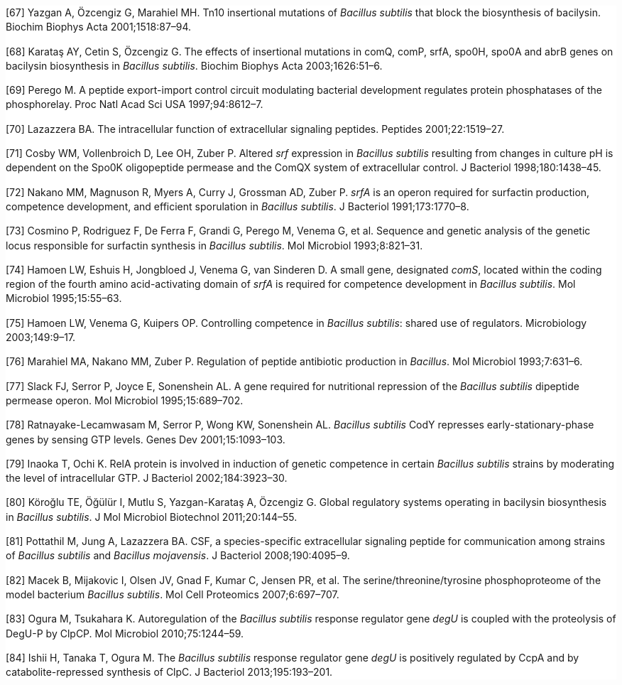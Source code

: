 [67] Yazgan A, Özcengiz G, Marahiel MH. Tn10 insertional mutations of *Bacillus subtilis* that block the biosynthesis of bacilysin. Biochim Biophys Acta 2001;1518:87–94.

[68] Karataş AY, Cetin S, Özcengiz G. The effects of insertional mutations in comQ, comP, srfA, spo0H, spo0A and abrB genes on bacilysin biosynthesis in *Bacillus subtilis*. Biochim Biophys Acta 2003;1626:51–6.

[69] Perego M. A peptide export-import control circuit modulating bacterial development regulates protein phosphatases of the phosphorelay. Proc Natl Acad Sci USA 1997;94:8612–7.

[70] Lazazzera BA. The intracellular function of extracellular signaling peptides. Peptides 2001;22:1519–27.

[71] Cosby WM, Vollenbroich D, Lee OH, Zuber P. Altered *srf* expression in *Bacillus subtilis* resulting from changes in culture pH is dependent on the Spo0K oligopeptide permease and the ComQX system of extracellular control. J Bacteriol 1998;180:1438–45.

[72] Nakano MM, Magnuson R, Myers A, Curry J, Grossman AD, Zuber P. *srfA* is an operon required for surfactin production, competence development, and efficient sporulation in *Bacillus subtilis*. J Bacteriol 1991;173:1770–8.

[73] Cosmino P, Rodriguez F, De Ferra F, Grandi G, Perego M, Venema G, et al. Sequence and genetic analysis of the genetic locus responsible for surfactin synthesis in *Bacillus subtilis*. Mol Microbiol 1993;8:821–31.

[74] Hamoen LW, Eshuis H, Jongbloed J, Venema G, van Sinderen D. A small gene, designated *comS*, located within the coding region of the fourth amino acid-activating domain of *srfA* is required for competence development in *Bacillus subtilis*. Mol Microbiol 1995;15:55–63.

[75] Hamoen LW, Venema G, Kuipers OP. Controlling competence in *Bacillus subtilis*: shared use of regulators. Microbiology 2003;149:9–17.

[76] Marahiel MA, Nakano MM, Zuber P. Regulation of peptide antibiotic production in *Bacillus*. Mol Microbiol 1993;7:631–6.

[77] Slack FJ, Serror P, Joyce E, Sonenshein AL. A gene required for nutritional repression of the *Bacillus subtilis* dipeptide permease operon. Mol Microbiol 1995;15:689–702.

[78] Ratnayake-Lecamwasam M, Serror P, Wong KW, Sonenshein AL. *Bacillus subtilis* CodY represses early-stationary-phase genes by sensing GTP levels. Genes Dev 2001;15:1093–103.

[79] Inaoka T, Ochi K. RelA protein is involved in induction of genetic competence in certain *Bacillus subtilis* strains by moderating the level of intracellular GTP. J Bacteriol 2002;184:3923–30.

[80] Köroğlu TE, Öğülür I, Mutlu S, Yazgan-Karataş A, Özcengiz G. Global regulatory systems operating in bacilysin biosynthesis in *Bacillus subtilis*. J Mol Microbiol Biotechnol 2011;20:144–55.

[81] Pottathil M, Jung A, Lazazzera BA. CSF, a species-specific extracellular signaling peptide for communication among strains of *Bacillus subtilis* and *Bacillus mojavensis*. J Bacteriol 2008;190:4095–9.

[82] Macek B, Mijakovic I, Olsen JV, Gnad F, Kumar C, Jensen PR, et al. The serine/threonine/tyrosine phosphoproteome of the model bacterium *Bacillus subtilis*. Mol Cell Proteomics 2007;6:697–707.

[83] Ogura M, Tsukahara K. Autoregulation of the *Bacillus subtilis* response regulator gene *degU* is coupled with the proteolysis of DegU-P by ClpCP. Mol Microbiol 2010;75:1244–59.

[84] Ishii H, Tanaka T, Ogura M. The *Bacillus subtilis* response regulator gene *degU* is positively regulated by CcpA and by catabolite-repressed synthesis of ClpC. J Bacteriol 2013;195:193–201.
